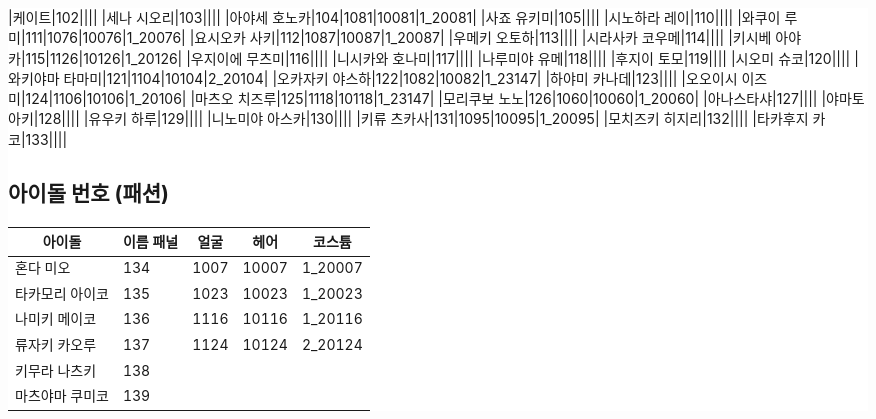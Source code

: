 |케이트|102||||
|세나 시오리|103||||
|아야세 호노카|104|1081|10081|1_20081|
|사죠 유키미|105||||
|시노하라 레이|110||||
|와쿠이 루미|111|1076|10076|1_20076|
|요시오카 사키|112|1087|10087|1_20087|
|우메키 오토하|113||||
|시라사카 코우메|114||||
|키시베 아야카|115|1126|10126|1_20126|
|우지이에 무츠미|116||||
|니시카와 호나미|117||||
|나루미야 유메|118||||
|후지이 토모|119||||
|시오미 슈코|120||||
|와키야마 타마미|121|1104|10104|2_20104|
|오카자키 야스하|122|1082|10082|1_23147|
|하야미 카나데|123||||
|오오이시 이즈미|124|1106|10106|1_20106|
|마츠오 치즈루|125|1118|10118|1_23147|
|모리쿠보 노노|126|1060|10060|1_20060|
|아나스타샤|127||||
|야마토 아키|128||||
|유우키 하루|129||||
|니노미야 아스카|130||||
|키류 츠카사|131|1095|10095|1_20095|
|모치즈키 히지리|132||||
|타카후지 카코|133||||

## 아이돌 번호 (패션)
|아이돌|이름 패널|얼굴|헤어|코스튬|
|--|--|--|--|--|
|혼다 미오|134|1007|10007|1_20007|
|타카모리 아이코|135|1023|10023|1_20023|
|나미키 메이코|136|1116|10116|1_20116|
|류자키 카오루|137|1124|10124|2_20124|
|키무라 나츠키|138||||
|마츠야마 쿠미코|139||||